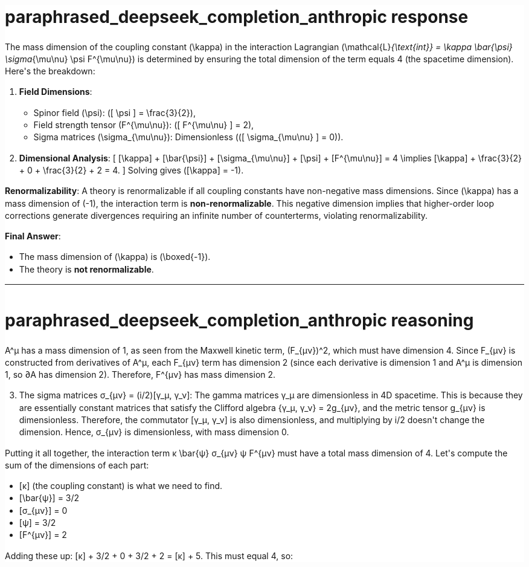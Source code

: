 
# paraphrased_deepseek_completion_anthropic response

The mass dimension of the coupling constant \(\kappa\) in the interaction Lagrangian \(\mathcal{L}_{\text{int}} = \kappa \bar{\psi} \sigma_{\mu\nu} \psi F^{\mu\nu}\) is determined by ensuring the total dimension of the term equals 4 (the spacetime dimension). Here's the breakdown:

1. **Field Dimensions**:
   - Spinor field \(\psi\): \([ \psi ] = \frac{3}{2}\),
   - Field strength tensor \(F^{\mu\nu}\): \([ F^{\mu\nu} ] = 2\),
   - Sigma matrices \(\sigma_{\mu\nu}\): Dimensionless (\([ \sigma_{\mu\nu} ] = 0\)).

2. **Dimensional Analysis**:
   \[
   [\kappa] + [\bar{\psi}] + [\sigma_{\mu\nu}] + [\psi] + [F^{\mu\nu}] = 4 \implies [\kappa] + \frac{3}{2} + 0 + \frac{3}{2} + 2 = 4.
   \]
   Solving gives \([\kappa] = -1\).

**Renormalizability**: A theory is renormalizable if all coupling constants have non-negative mass dimensions. Since \(\kappa\) has a mass dimension of \(-1\), the interaction term is **non-renormalizable**. This negative dimension implies that higher-order loop corrections generate divergences requiring an infinite number of counterterms, violating renormalizability.

**Final Answer**:
- The mass dimension of \(\kappa\) is \(\boxed{-1}\).
- The theory is **not renormalizable**.

---

# paraphrased_deepseek_completion_anthropic reasoning

A^μ has a mass dimension of 1, as seen from the Maxwell kinetic term, (F_{μν})^2, which must have dimension 4. Since F_{μν} is constructed from derivatives of A^μ, each F_{μν} term has dimension 2 (since each derivative is dimension 1 and A^μ is dimension 1, so ∂A has dimension 2). Therefore, F^{μν} has mass dimension 2.

3. The sigma matrices σ_{μν} = (i/2)[γ_μ, γ_ν]: The gamma matrices γ_μ are dimensionless in 4D spacetime. This is because they are essentially constant matrices that satisfy the Clifford algebra {γ_μ, γ_ν} = 2g_{μν}, and the metric tensor g_{μν} is dimensionless. Therefore, the commutator [γ_μ, γ_ν] is also dimensionless, and multiplying by i/2 doesn't change the dimension. Hence, σ_{μν} is dimensionless, with mass dimension 0.

Putting it all together, the interaction term κ \bar{ψ} σ_{μν} ψ F^{μν} must have a total mass dimension of 4. Let's compute the sum of the dimensions of each part:

- [κ] (the coupling constant) is what we need to find.
- [\bar{ψ}] = 3/2
- [σ_{μν}] = 0
- [ψ] = 3/2
- [F^{μν}] = 2

Adding these up: [κ] + 3/2 + 0 + 3/2 + 2 = [κ] + 5. This must equal 4, so:
